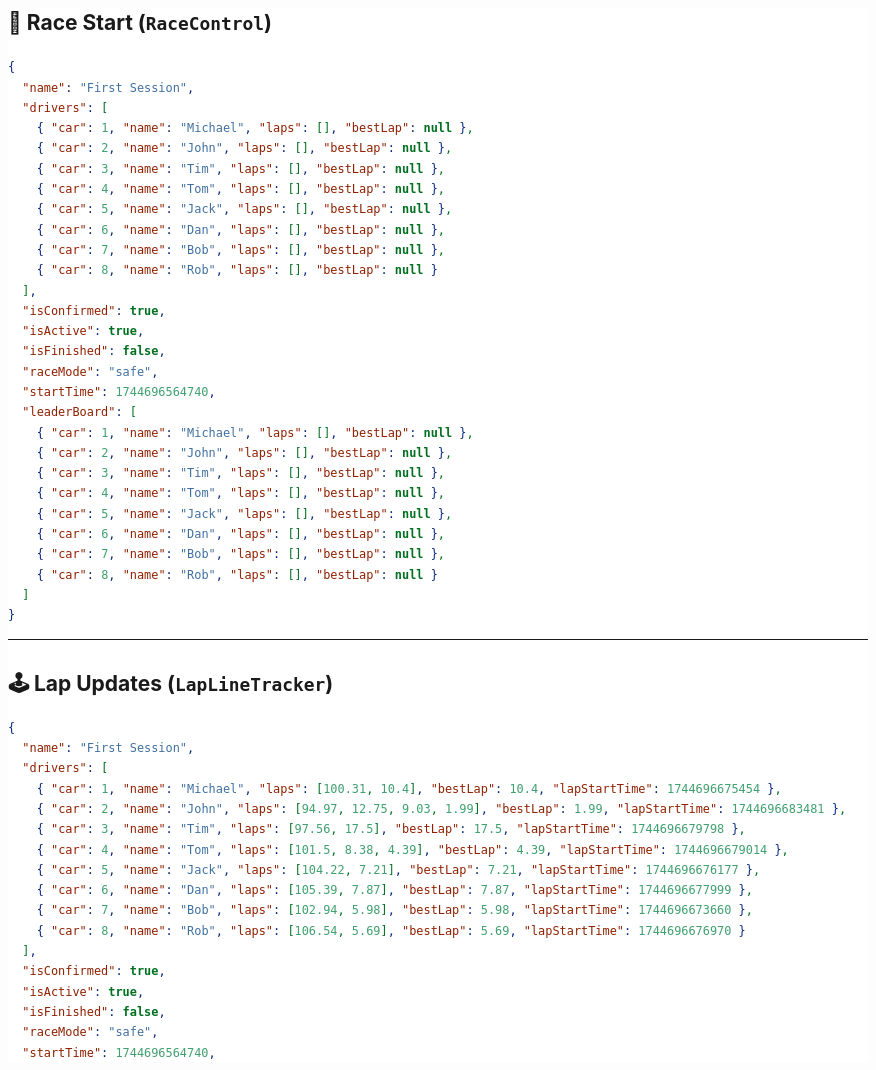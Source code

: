 
## 🚦 Race Start (`RaceControl`)

```json
{
  "name": "First Session",
  "drivers": [
    { "car": 1, "name": "Michael", "laps": [], "bestLap": null },
    { "car": 2, "name": "John", "laps": [], "bestLap": null },
    { "car": 3, "name": "Tim", "laps": [], "bestLap": null },
    { "car": 4, "name": "Tom", "laps": [], "bestLap": null },
    { "car": 5, "name": "Jack", "laps": [], "bestLap": null },
    { "car": 6, "name": "Dan", "laps": [], "bestLap": null },
    { "car": 7, "name": "Bob", "laps": [], "bestLap": null },
    { "car": 8, "name": "Rob", "laps": [], "bestLap": null }
  ],
  "isConfirmed": true,
  "isActive": true,
  "isFinished": false,
  "raceMode": "safe",
  "startTime": 1744696564740,
  "leaderBoard": [
    { "car": 1, "name": "Michael", "laps": [], "bestLap": null },
    { "car": 2, "name": "John", "laps": [], "bestLap": null },
    { "car": 3, "name": "Tim", "laps": [], "bestLap": null },
    { "car": 4, "name": "Tom", "laps": [], "bestLap": null },
    { "car": 5, "name": "Jack", "laps": [], "bestLap": null },
    { "car": 6, "name": "Dan", "laps": [], "bestLap": null },
    { "car": 7, "name": "Bob", "laps": [], "bestLap": null },
    { "car": 8, "name": "Rob", "laps": [], "bestLap": null }
  ]
}
```

---

## 🕹 Lap Updates (`LapLineTracker`)

```json
{
  "name": "First Session",
  "drivers": [
    { "car": 1, "name": "Michael", "laps": [100.31, 10.4], "bestLap": 10.4, "lapStartTime": 1744696675454 },
    { "car": 2, "name": "John", "laps": [94.97, 12.75, 9.03, 1.99], "bestLap": 1.99, "lapStartTime": 1744696683481 },
    { "car": 3, "name": "Tim", "laps": [97.56, 17.5], "bestLap": 17.5, "lapStartTime": 1744696679798 },
    { "car": 4, "name": "Tom", "laps": [101.5, 8.38, 4.39], "bestLap": 4.39, "lapStartTime": 1744696679014 },
    { "car": 5, "name": "Jack", "laps": [104.22, 7.21], "bestLap": 7.21, "lapStartTime": 1744696676177 },
    { "car": 6, "name": "Dan", "laps": [105.39, 7.87], "bestLap": 7.87, "lapStartTime": 1744696677999 },
    { "car": 7, "name": "Bob", "laps": [102.94, 5.98], "bestLap": 5.98, "lapStartTime": 1744696673660 },
    { "car": 8, "name": "Rob", "laps": [106.54, 5.69], "bestLap": 5.69, "lapStartTime": 1744696676970 }
  ],
  "isConfirmed": true,
  "isActive": true,
  "isFinished": false,
  "raceMode": "safe",
  "startTime": 1744696564740,
```